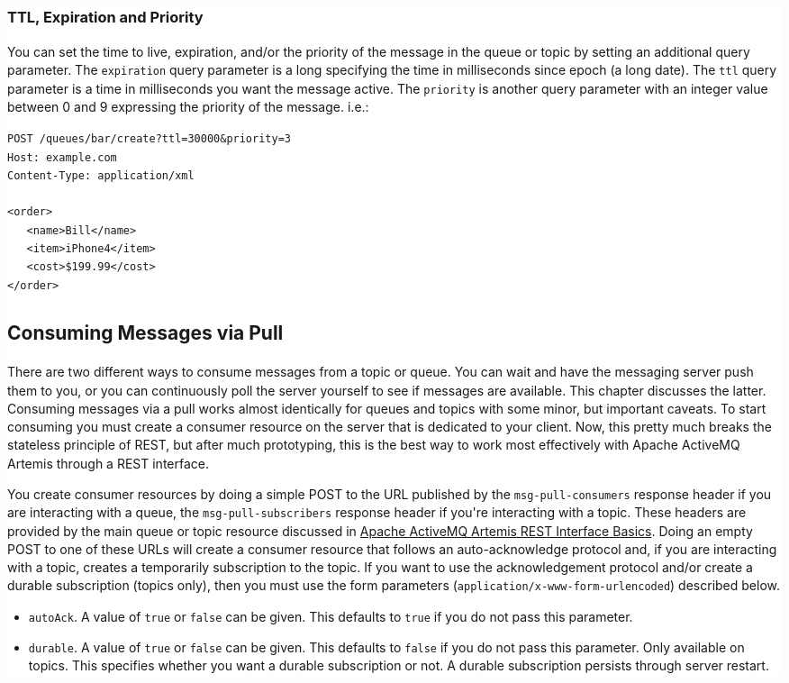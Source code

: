 ### TTL, Expiration and Priority

You can set the time to live, expiration, and/or the priority of the
message in the queue or topic by setting an additional query parameter.
The `expiration` query parameter is a long specifying the time in
milliseconds since epoch (a long date). The `ttl` query parameter is a
time in milliseconds you want the message active. The `priority` is
another query parameter with an integer value between 0 and 9 expressing
the priority of the message. i.e.:

```
POST /queues/bar/create?ttl=30000&priority=3
Host: example.com
Content-Type: application/xml

<order>
   <name>Bill</name>
   <item>iPhone4</item>
   <cost>$199.99</cost>
</order>
```

## Consuming Messages via Pull

There are two different ways to consume messages from a topic or queue.
You can wait and have the messaging server push them to you, or you can
continuously poll the server yourself to see if messages are available.
This chapter discusses the latter. Consuming messages via a pull works
almost identically for queues and topics with some minor, but important
caveats. To start consuming you must create a consumer resource on the
server that is dedicated to your client. Now, this pretty much breaks
the stateless principle of REST, but after much prototyping, this is the
best way to work most effectively with Apache ActiveMQ Artemis through a REST
interface.

You create consumer resources by doing a simple POST to the URL
published by the `msg-pull-consumers` response header if you are
interacting with a queue, the `msg-pull-subscribers` response header if
you're interacting with a topic. These headers are provided by the main
queue or topic resource discussed in [Apache ActiveMQ Artemis REST Interface
Basics](#basics). Doing an empty POST to one of these URLs will create a
consumer resource that follows an auto-acknowledge protocol and, if you
are interacting with a topic, creates a temporarily subscription to the
topic. If you want to use the acknowledgement protocol and/or create a
durable subscription (topics only), then you must use the form
parameters (`application/x-www-form-urlencoded`) described below.

- `autoAck`. A value of `true` or `false` can be given. This defaults
  to `true` if you do not pass this parameter.

- `durable`. A value of `true` or `false` can be given. This defaults
  to `false` if you do not pass this parameter. Only available on
  topics. This specifies whether you want a durable subscription or
  not. A durable subscription persists through server restart.
